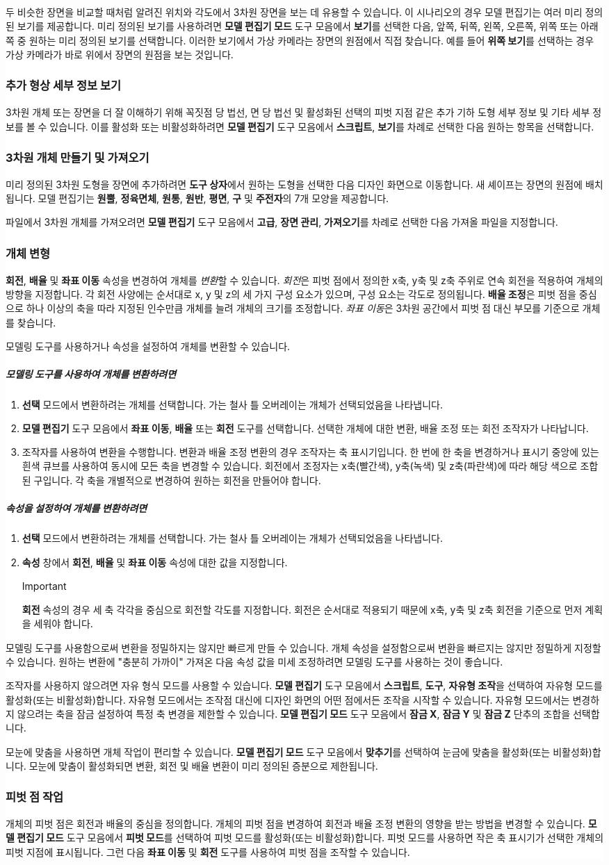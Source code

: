  두 비슷한 장면을 비교할 때처럼 알려진 위치와 각도에서 3차원 장면을 보는 데 유용할 수 있습니다. 이 시나리오의 경우 모델 편집기는 여러 미리 정의된 보기를 제공합니다. 미리 정의된 보기를 사용하려면 **모델 편집기 모드** 도구 모음에서 **보기**를 선택한 다음, 앞쪽, 뒤쪽, 왼쪽, 오른쪽, 위쪽 또는 아래쪽 중 원하는 미리 정의된 보기를 선택합니다. 이러한 보기에서 가상 카메라는 장면의 원점에서 직접 찾습니다. 예를 들어 **위쪽 보기**를 선택하는 경우 가상 카메라가 바로 위에서 장면의 원점을 보는 것입니다.  
  
### <a name="viewing-additional-geometry-details"></a>추가 형상 세부 정보 보기  
 3차원 개체 또는 장면을 더 잘 이해하기 위해 꼭짓점 당 법선, 면 당 법선 및 활성화된 선택의 피벗 지점 같은 추가 기하 도형 세부 정보 및 기타 세부 정보를 볼 수 있습니다. 이를 활성화 또는 비활성화하려면 **모델 편집기** 도구 모음에서 **스크립트**, **보기**를 차례로 선택한 다음 원하는 항목을 선택합니다.  
  
###  <a name="Adding3DObjects"></a> 3차원 개체 만들기 및 가져오기  
 미리 정의된 3차원 도형을 장면에 추가하려면 **도구 상자**에서 원하는 도형을 선택한 다음 디자인 화면으로 이동합니다. 새 셰이프는 장면의 원점에 배치됩니다. 모델 편집기는 **원뿔**, **정육면체**, **원통**, **원반**, **평면**, **구** 및 **주전자**의 7개 모양을 제공합니다.  
  
 파일에서 3차원 개체를 가져오려면 **모델 편집기** 도구 모음에서 **고급**, **장면 관리**, **가져오기**를 차례로 선택한 다음 가져올 파일을 지정합니다.  
  
### <a name="transforming-objects"></a>개체 변형  
 **회전**, **배율** 및 **좌표 이동** 속성을 변경하여 개체를 *변환*할 수 있습니다. *회전*은 피벗 점에서 정의한 x축, y축 및 z축 주위로 연속 회전을 적용하여 개체의 방향을 지정합니다. 각 회전 사양에는 순서대로 x, y 및 z의 세 가지 구성 요소가 있으며, 구성 요소는 각도로 정의됩니다. **배율 조정**은 피벗 점을 중심으로 하나 이상의 축을 따라 지정된 인수만큼 개체를 늘려 개체의 크기를 조정합니다. *좌표 이동*은 3차원 공간에서 피벗 점 대신 부모를 기준으로 개체를 찾습니다.  
  
 모델링 도구를 사용하거나 속성을 설정하여 개체를 변환할 수 있습니다.  
  
##### <a name="to-transform-an-object-by-using-modeling-tools"></a>모델링 도구를 사용하여 개체를 변환하려면  
  
1.  **선택** 모드에서 변환하려는 개체를 선택합니다. 가는 철사 틀 오버레이는 개체가 선택되었음을 나타냅니다.  
  
2.  **모델 편집기** 도구 모음에서 **좌표 이동**, **배율** 또는 **회전** 도구를 선택합니다. 선택한 개체에 대한 변환, 배율 조정 또는 회전 조작자가 나타납니다.  
  
3.  조작자를 사용하여 변환을 수행합니다. 변환과 배율 조정 변환의 경우 조작자는 축 표시기입니다. 한 번에 한 축을 변경하거나 표시기 중앙에 있는 흰색 큐브를 사용하여 동시에 모든 축을 변경할 수 있습니다. 회전에서 조정자는 x축(빨간색), y축(녹색) 및 z축(파란색)에 따라 해당 색으로 조합된 구입니다. 각 축을 개별적으로 변경하여 원하는 회전을 만들어야 합니다.  
  
##### <a name="to-transform-an-object-by-setting-its-properties"></a>속성을 설정하여 개체를 변환하려면  
  
1.  **선택** 모드에서 변환하려는 개체를 선택합니다. 가는 철사 틀 오버레이는 개체가 선택되었음을 나타냅니다.  
  
2.  **속성** 창에서 **회전**, **배율** 및 **좌표 이동** 속성에 대한 값을 지정합니다.  
  
    > [!IMPORTANT]
    >  **회전** 속성의 경우 세 축 각각을 중심으로 회전할 각도를 지정합니다. 회전은 순서대로 적용되기 때문에 x축, y축 및 z축 회전을 기준으로 먼저 계획을 세워야 합니다.  
  
 모델링 도구를 사용함으로써 변환을 정밀하지는 않지만 빠르게 만들 수 있습니다. 개체 속성을 설정함으로써 변환을 빠르지는 않지만 정밀하게 지정할 수 있습니다. 원하는 변환에 "충분히 가까이" 가져온 다음 속성 값을 미세 조정하려면 모델링 도구를 사용하는 것이 좋습니다.  
  
 조작자를 사용하지 않으려면 자유 형식 모드를 사용할 수 있습니다. **모델 편집기** 도구 모음에서 **스크립트**, **도구**, **자유형 조작**을 선택하여 자유형 모드를 활성화(또는 비활성화)합니다. 자유형 모드에서는 조작점 대신에 디자인 화면의 어떤 점에서든 조작을 시작할 수 있습니다. 자유형 모드에서는 변경하지 않으려는 축을 잠금 설정하여 특정 축 변경을 제한할 수 있습니다. **모델 편집기 모드** 도구 모음에서 **잠금 X**, **잠금 Y** 및 **잠금 Z** 단추의 조합을 선택합니다.  
  
 모눈에 맞춤을 사용하면 개체 작업이 편리할 수 있습니다. **모델 편집기 모드** 도구 모음에서 **맞추기**를 선택하여 눈금에 맞춤을 활성화(또는 비활성화)합니다. 모눈에 맞춤이 활성화되면 변환, 회전 및 배율 변환이 미리 정의된 증분으로 제한됩니다.  
  
### <a name="working-with-the-pivot-point"></a>피벗 점 작업  
 개체의 피벗 점은 회전과 배율의 중심을 정의합니다. 개체의 피벗 점을 변경하여 회전과 배율 조정 변환의 영향을 받는 방법을 변경할 수 있습니다. **모델 편집기 모드** 도구 모음에서 **피벗 모드**를 선택하여 피벗 모드를 활성화(또는 비활성화)합니다. 피벗 모드를 사용하면 작은 축 표시기가 선택한 개체의 피벗 지점에 표시됩니다. 그런 다음 **좌표 이동** 및 **회전** 도구를 사용하여 피벗 점을 조작할 수 있습니다.  
  